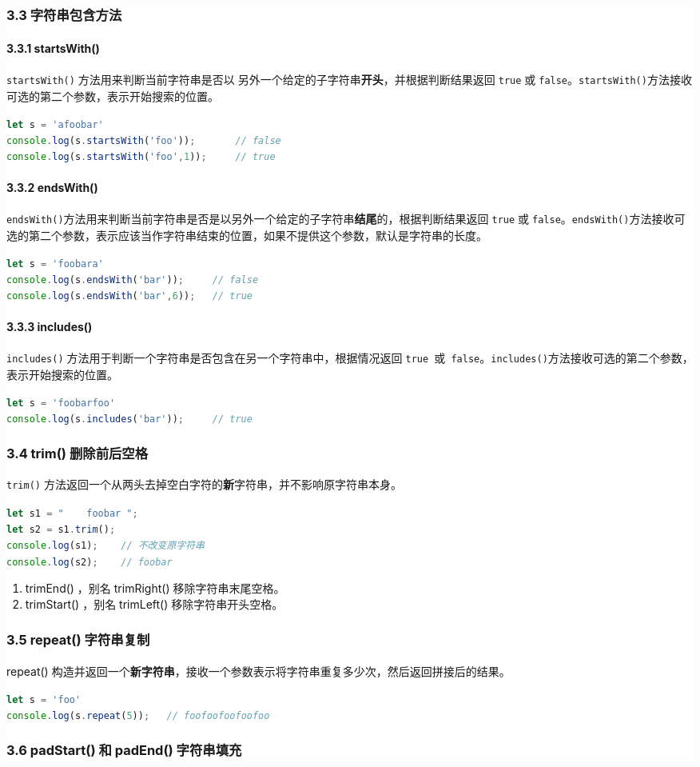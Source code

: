 ### 3.3 字符串包含方法

#### 3.3.1 startsWith()

`startsWith()` 方法用来判断当前字符串是否以 另外一个给定的子字符串**开头**，并根据判断结果返回 `true` 或 `false`。`startsWith()`方法接收可选的第二个参数，表示开始搜索的位置。

```javascript
let s = 'afoobar'
console.log(s.startsWith('foo'));		// false
console.log(s.startsWith('foo',1));		// true
```

#### 3.3.2 endsWith()

`endsWith()`方法用来判断当前字符串是否是以另外一个给定的子字符串**结尾**的，根据判断结果返回 `true` 或 `false`。`endsWith()`方法接收可选的第二个参数，表示应该当作字符串结束的位置，如果不提供这个参数，默认是字符串的长度。

```javascript
let s = 'foobara'
console.log(s.endsWith('bar'));		// false
console.log(s.endsWith('bar',6));	// true
```

#### 3.3.3 includes()

`includes()` 方法用于判断一个字符串是否包含在另一个字符串中，根据情况返回 `true `或` false`。`includes()`方法接收可选的第二个参数，表示开始搜索的位置。

```javascript
let s = 'foobarfoo'
console.log(s.includes('bar'));		// true
```

### 3.4 trim() 删除前后空格

`trim()` 方法返回一个从两头去掉空白字符的**新**字符串，并不影响原字符串本身。

```javascript
let s1 = "    foobar ";
let s2 = s1.trim();
console.log(s1);    // 不改变原字符串
console.log(s2);    // foobar
```

1. trimEnd() ，别名 trimRight() 移除字符串末尾空格。
2. trimStart() ，别名 trimLeft() 移除字符串开头空格。

### 3.5 repeat() 字符串复制

repeat() 构造并返回一个**新字符串**，接收一个参数表示将字符串重复多少次，然后返回拼接后的结果。

```javascript
let s = 'foo'
console.log(s.repeat(5));   // foofoofoofoofoo
```

### 3.6 padStart() 和 padEnd() 字符串填充
